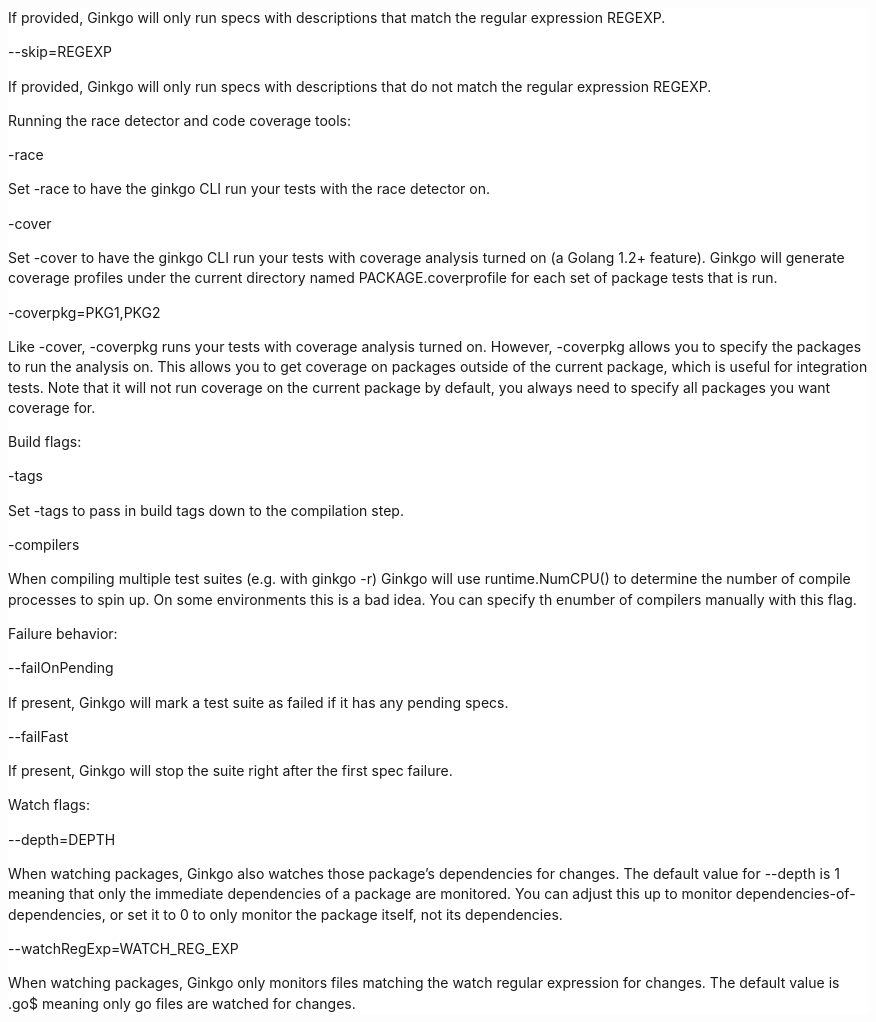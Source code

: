 If provided, Ginkgo will only run specs with descriptions that match the regular expression REGEXP.

--skip=REGEXP

If provided, Ginkgo will only run specs with descriptions that do not match the regular expression REGEXP.

Running the race detector and code coverage tools:

-race

Set -race to have the ginkgo CLI run your tests with the race detector on.

-cover

Set -cover to have the ginkgo CLI run your tests with coverage analysis turned on (a Golang 1.2+ feature). Ginkgo will generate coverage profiles under the current directory named PACKAGE.coverprofile for each set of package tests that is run.

-coverpkg=PKG1,PKG2

Like -cover, -coverpkg runs your tests with coverage analysis turned on. However, -coverpkg allows you to specify the packages to run the analysis on. This allows you to get coverage on packages outside of the current package, which is useful for integration tests. Note that it will not run coverage on the current package by default, you always need to specify all packages you want coverage for.

Build flags:

-tags

Set -tags to pass in build tags down to the compilation step.

-compilers

When compiling multiple test suites (e.g. with ginkgo -r) Ginkgo will use runtime.NumCPU() to determine the number of compile processes to spin up. On some environments this is a bad idea. You can specify th enumber of compilers manually with this flag.

Failure behavior:

--failOnPending

If present, Ginkgo will mark a test suite as failed if it has any pending specs.

--failFast

If present, Ginkgo will stop the suite right after the first spec failure.

Watch flags:

--depth=DEPTH

When watching packages, Ginkgo also watches those package’s dependencies for changes. The default value for --depth is 1 meaning that only the immediate dependencies of a package are monitored. You can adjust this up to monitor dependencies-of-dependencies, or set it to 0 to only monitor the package itself, not its dependencies.

--watchRegExp=WATCH_REG_EXP

When watching packages, Ginkgo only monitors files matching the watch regular expression for changes. The default value is \.go$ meaning only go files are watched for changes.
